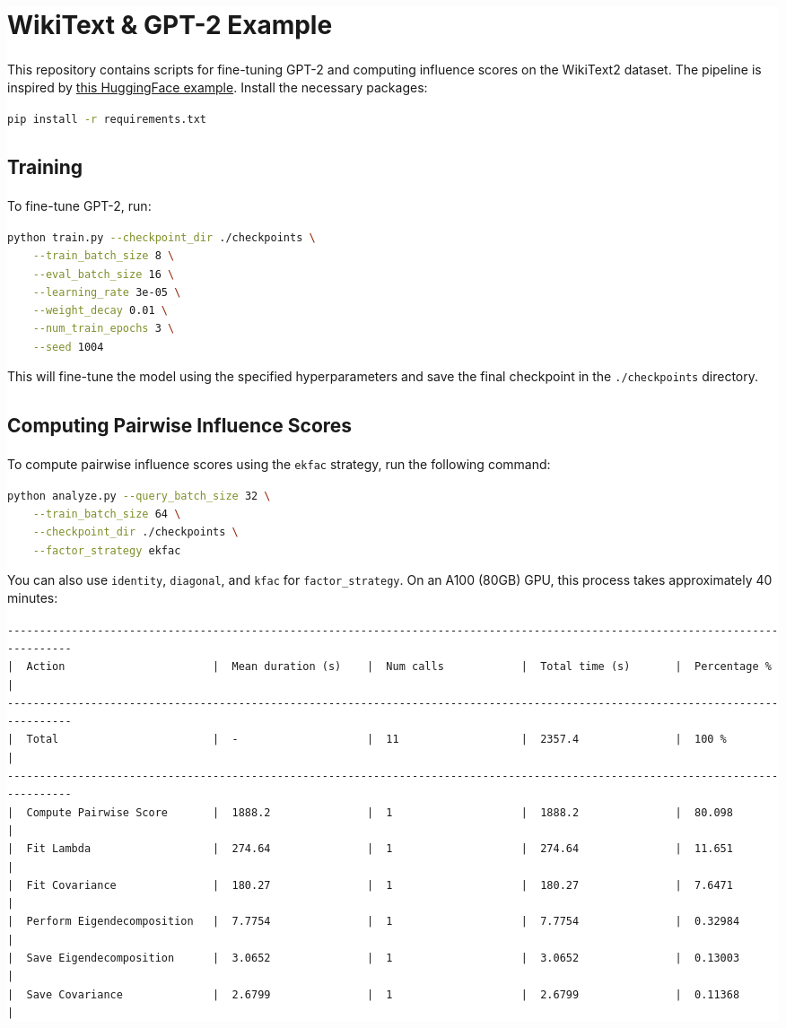 # WikiText & GPT-2 Example

This repository contains scripts for fine-tuning GPT-2 and computing influence scores on the WikiText2 dataset. The pipeline is inspired by [this HuggingFace example](https://github.com/huggingface/transformers/tree/main/examples/pytorch/language-modeling).
Install the necessary packages:

```bash
pip install -r requirements.txt
```

## Training

To fine-tune GPT-2, run:

```bash
python train.py --checkpoint_dir ./checkpoints \
    --train_batch_size 8 \
    --eval_batch_size 16 \
    --learning_rate 3e-05 \
    --weight_decay 0.01 \
    --num_train_epochs 3 \
    --seed 1004
```

This will fine-tune the model using the specified hyperparameters and save the final checkpoint in the `./checkpoints` directory.

## Computing Pairwise Influence Scores

To compute pairwise influence scores using the `ekfac` strategy, run the following command:

```bash
python analyze.py --query_batch_size 32 \
    --train_batch_size 64 \
    --checkpoint_dir ./checkpoints \
    --factor_strategy ekfac
```

You can also use `identity`, `diagonal`, and `kfac` for `factor_strategy`. On an A100 (80GB) GPU, this process takes approximately 40 minutes:

```
----------------------------------------------------------------------------------------------------------------------------------
|  Action                       |  Mean duration (s)    |  Num calls            |  Total time (s)       |  Percentage %         |
----------------------------------------------------------------------------------------------------------------------------------
|  Total                        |  -                    |  11                   |  2357.4               |  100 %                |
----------------------------------------------------------------------------------------------------------------------------------
|  Compute Pairwise Score       |  1888.2               |  1                    |  1888.2               |  80.098               |
|  Fit Lambda                   |  274.64               |  1                    |  274.64               |  11.651               |
|  Fit Covariance               |  180.27               |  1                    |  180.27               |  7.6471               |
|  Perform Eigendecomposition   |  7.7754               |  1                    |  7.7754               |  0.32984              |
|  Save Eigendecomposition      |  3.0652               |  1                    |  3.0652               |  0.13003              |
|  Save Covariance              |  2.6799               |  1                    |  2.6799               |  0.11368              |
```